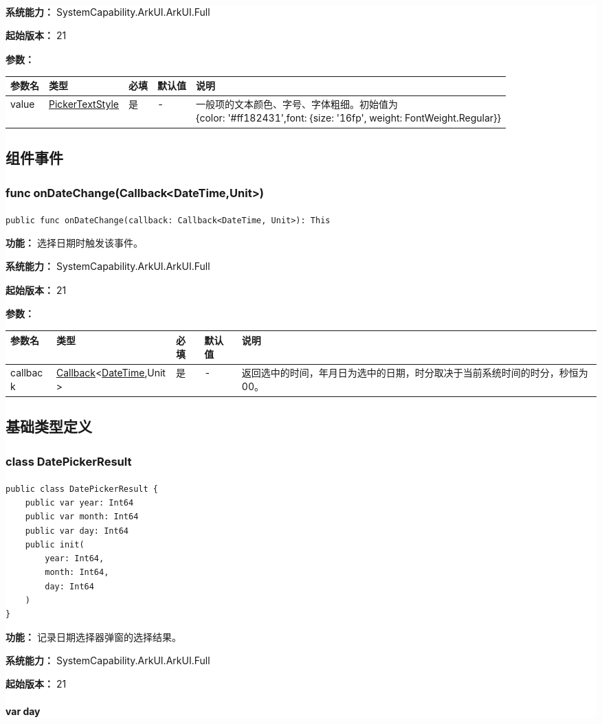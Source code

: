 **系统能力：** SystemCapability.ArkUI.ArkUI.Full

**起始版本：** 21

**参数：**

| 参数名   | 类型                                                                      | 必填  | 默认值 | 说明                                                                                             |
|:----- |:----------------------------------------------------------------------- |:--- |:--- |:---------------------------------------------------------------------------------------------- |
| value | [PickerTextStyle](#class-pickertextstyle) | 是   | -   | 一般项的文本颜色、字号、字体粗细。初始值为<br>{color: '#ff182431',font: {size: '16fp', weight: FontWeight.Regular}} |

## 组件事件

### func onDateChange(Callback\<DateTime,Unit>)

```cangjie
public func onDateChange(callback: Callback<DateTime, Unit>): This
```

**功能：** 选择日期时触发该事件。

**系统能力：** SystemCapability.ArkUI.ArkUI.Full

**起始版本：** 21

**参数：**

| 参数名      | 类型                                                                                                                                       | 必填  | 默认值 | 说明                                      |
|:-------- |:---------------------------------------------------------------------------------------------------------------------------------------- |:--- |:--- |:--------------------------------------- |
| callback | [Callback](../apis/BasicServicesKit/cj-apis-base.md#type-callback)\<[DateTime](../apis/ImageKit/cj-apis-image.md#datetime),Unit> | 是   | -   | 返回选中的时间，年月日为选中的日期，时分取决于当前系统时间的时分，秒恒为00。 |

## 基础类型定义

### class DatePickerResult

```cangjie
public class DatePickerResult {
    public var year: Int64
    public var month: Int64
    public var day: Int64
    public init(
        year: Int64,
        month: Int64,
        day: Int64
    )
}
```

**功能：** 记录日期选择器弹窗的选择结果。

**系统能力：** SystemCapability.ArkUI.ArkUI.Full

**起始版本：** 21

#### var day
